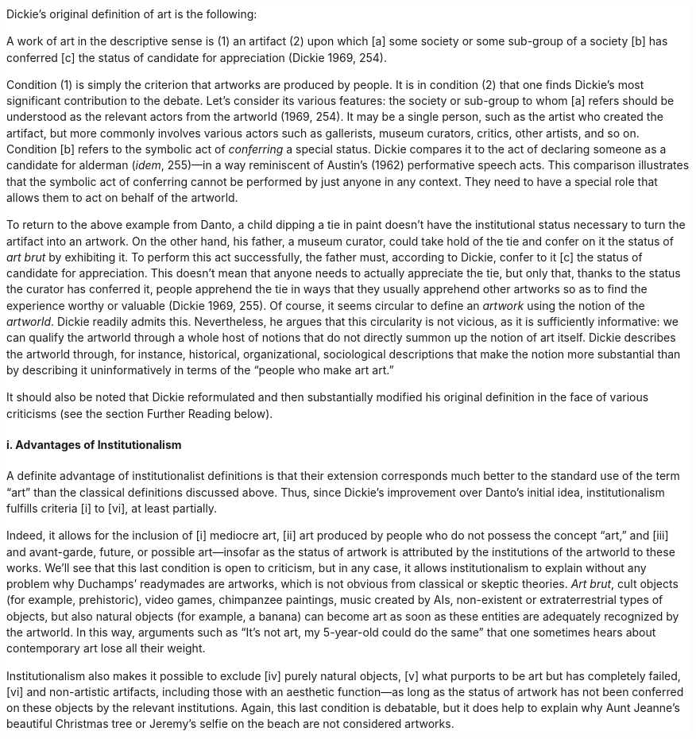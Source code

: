 Dickie’s original definition of art is the following:

A work of art in the descriptive sense is (1) an artifact (2) upon which \[a\] some society or some sub-group of a society \[b\] has conferred \[c\] the status of candidate for appreciation (Dickie 1969, 254).

Condition (1) is simply the criterion that artworks are produced by people. It is in condition (2) that one finds Dickie’s most significant contribution to the debate. Let’s consider its various features: the society or sub-group to whom \[a\] refers should be understood as the relevant actors from the artworld (1969, 254). It may be a single person, such as the artist who created the artifact, but more commonly involves various actors such as gallerists, museum curators, critics, other artists, and so on. Condition \[b\] refers to the symbolic act of *conferring* a special status. Dickie compares it to the act of declaring someone as a candidate for alderman (*idem*, 255)—in a way reminiscent of Austin’s (1962) performative speech acts. This comparison illustrates that the symbolic act of conferring cannot be performed by just anyone in any context. They need to have a special role that allows them to act on behalf of the artworld.

To return to the above example from Danto, a child dipping a tie in paint doesn’t have the institutional status necessary to turn the artifact into an artwork. On the other hand, his father, a museum curator, could take hold of the tie and confer on it the status of *art brut* by exhibiting it. To perform this act successfully, the father must, according to Dickie, confer to it \[c\] the status of candidate for appreciation. This doesn’t mean that anyone needs to actually appreciate the tie, but only that, thanks to the status the curator has conferred it, people apprehend the tie in ways that they usually apprehend other artworks so as to find the experience worthy or valuable (Dickie 1969, 255). Of course, it seems circular to define an *artwork* using the notion of the *artworld*. Dickie readily admits this. Nevertheless, he argues that this circularity is not vicious, as it is sufficiently informative: we can qualify the artworld through a whole host of notions that do not directly summon up the notion of art itself. Dickie describes the artworld through, for instance, historical, organizational, sociological descriptions that make the notion more substantial than by describing it uninformatively in terms of the “people who make art art.”

It should also be noted that Dickie reformulated and then substantially modified his original definition in the face of various criticisms (see the section Further Reading below).

#### i. Advantages of Institutionalism

A definite advantage of institutionalist definitions is that their extension corresponds much better to the standard use of the term “art” than the classical definitions discussed above. Thus, since Dickie’s improvement over Danto’s initial idea, institutionalism fulfills criteria \[i\] to \[vi\], at least partially.

Indeed, it allows for the inclusion of \[i\] mediocre art, \[ii\] art produced by people who do not possess the concept “art,” and \[iii\] and avant-garde, future, or possible art—insofar as the status of artwork is attributed by the institutions of the artworld to these works. We’ll see that this last condition is open to criticism, but in any case, it allows institutionalism to explain without any problem why Duchamps’ readymades are artworks, which is not obvious from classical or skeptic theories. *Art brut*, cult objects (for example, prehistoric), video games, chimpanzee paintings, music created by AIs, non-existent or extraterrestrial types of objects, but also natural objects (for example, a banana) can become art as soon as these entities are adequately recognized by the artworld. In this way, arguments such as “It’s not art, my 5-year-old could do the same” that one sometimes hears about contemporary art lose all their weight.

Institutionalism also makes it possible to exclude \[iv\] purely natural objects, \[v\] what purports to be art but has completely failed, \[vi\] and non-artistic artifacts, including those with an aesthetic function—as long as the status of artwork has not been conferred on these objects by the relevant institutions. Again, this last condition is debatable, but it does help to explain why Aunt Jeanne’s beautiful Christmas tree or Jeremy’s selfie on the beach are not considered artworks.
